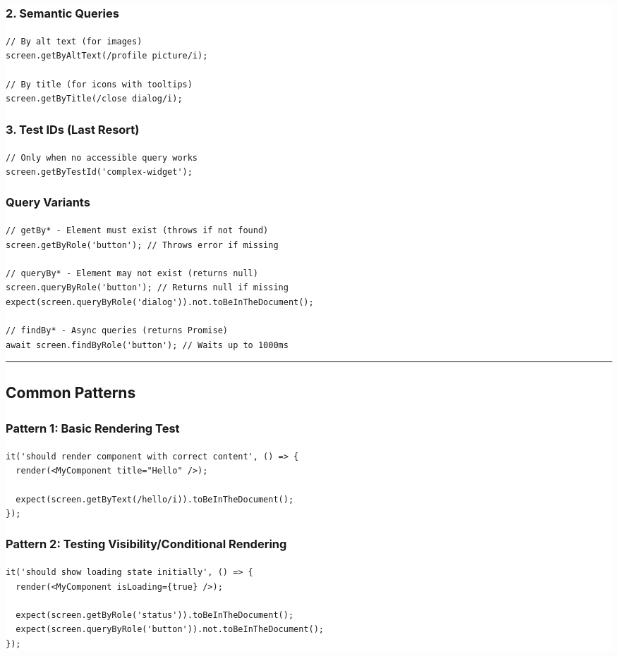 ### 2. Semantic Queries

```tsx
// By alt text (for images)
screen.getByAltText(/profile picture/i);

// By title (for icons with tooltips)
screen.getByTitle(/close dialog/i);
```

### 3. Test IDs (Last Resort)

```tsx
// Only when no accessible query works
screen.getByTestId('complex-widget');
```

### Query Variants

```tsx
// getBy* - Element must exist (throws if not found)
screen.getByRole('button'); // Throws error if missing

// queryBy* - Element may not exist (returns null)
screen.queryByRole('button'); // Returns null if missing
expect(screen.queryByRole('dialog')).not.toBeInTheDocument();

// findBy* - Async queries (returns Promise)
await screen.findByRole('button'); // Waits up to 1000ms
```

---

## Common Patterns

### Pattern 1: Basic Rendering Test

```tsx
it('should render component with correct content', () => {
  render(<MyComponent title="Hello" />);

  expect(screen.getByText(/hello/i)).toBeInTheDocument();
});
```

### Pattern 2: Testing Visibility/Conditional Rendering

```tsx
it('should show loading state initially', () => {
  render(<MyComponent isLoading={true} />);

  expect(screen.getByRole('status')).toBeInTheDocument();
  expect(screen.queryByRole('button')).not.toBeInTheDocument();
});
```
